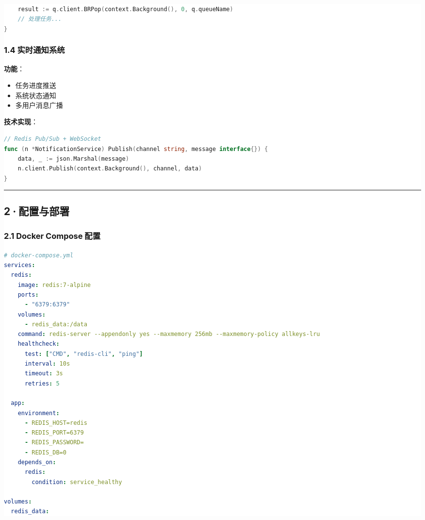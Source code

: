 ```go
    result := q.client.BRPop(context.Background(), 0, q.queueName)
    // 处理任务...
}
```

### 1.4 实时通知系统

**功能**：
- 任务进度推送
- 系统状态通知
- 多用户消息广播

**技术实现**：
```go
// Redis Pub/Sub + WebSocket
func (n *NotificationService) Publish(channel string, message interface{}) {
    data, _ := json.Marshal(message)
    n.client.Publish(context.Background(), channel, data)
}
```

---

## 2 · 配置与部署

### 2.1 Docker Compose 配置

```yaml
# docker-compose.yml
services:
  redis:
    image: redis:7-alpine
    ports:
      - "6379:6379"
    volumes:
      - redis_data:/data
    command: redis-server --appendonly yes --maxmemory 256mb --maxmemory-policy allkeys-lru
    healthcheck:
      test: ["CMD", "redis-cli", "ping"]
      interval: 10s
      timeout: 3s
      retries: 5

  app:
    environment:
      - REDIS_HOST=redis
      - REDIS_PORT=6379
      - REDIS_PASSWORD=
      - REDIS_DB=0
    depends_on:
      redis:
        condition: service_healthy

volumes:
  redis_data:
```
